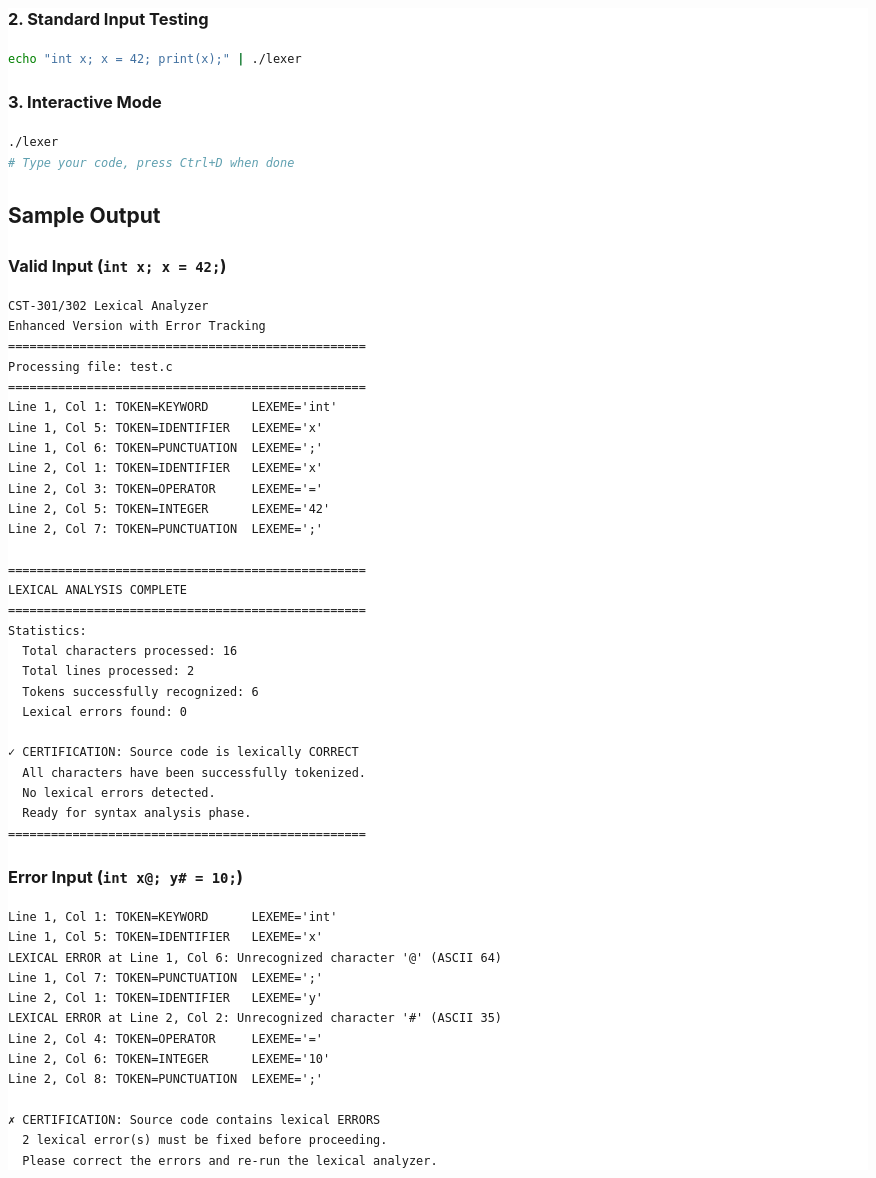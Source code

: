 ### 2. Standard Input Testing  
```bash
echo "int x; x = 42; print(x);" | ./lexer
```

### 3. Interactive Mode
```bash
./lexer
# Type your code, press Ctrl+D when done
```

## Sample Output

### Valid Input (`int x; x = 42;`)
```
CST-301/302 Lexical Analyzer
Enhanced Version with Error Tracking
==================================================
Processing file: test.c
==================================================
Line 1, Col 1: TOKEN=KEYWORD      LEXEME='int'
Line 1, Col 5: TOKEN=IDENTIFIER   LEXEME='x'
Line 1, Col 6: TOKEN=PUNCTUATION  LEXEME=';'
Line 2, Col 1: TOKEN=IDENTIFIER   LEXEME='x'
Line 2, Col 3: TOKEN=OPERATOR     LEXEME='='
Line 2, Col 5: TOKEN=INTEGER      LEXEME='42'
Line 2, Col 7: TOKEN=PUNCTUATION  LEXEME=';'

==================================================
LEXICAL ANALYSIS COMPLETE
==================================================
Statistics:
  Total characters processed: 16
  Total lines processed: 2
  Tokens successfully recognized: 6
  Lexical errors found: 0

✓ CERTIFICATION: Source code is lexically CORRECT
  All characters have been successfully tokenized.
  No lexical errors detected.
  Ready for syntax analysis phase.
==================================================
```

### Error Input (`int x@; y# = 10;`)
```
Line 1, Col 1: TOKEN=KEYWORD      LEXEME='int'
Line 1, Col 5: TOKEN=IDENTIFIER   LEXEME='x'
LEXICAL ERROR at Line 1, Col 6: Unrecognized character '@' (ASCII 64)
Line 1, Col 7: TOKEN=PUNCTUATION  LEXEME=';'
Line 2, Col 1: TOKEN=IDENTIFIER   LEXEME='y'
LEXICAL ERROR at Line 2, Col 2: Unrecognized character '#' (ASCII 35)
Line 2, Col 4: TOKEN=OPERATOR     LEXEME='='
Line 2, Col 6: TOKEN=INTEGER      LEXEME='10'
Line 2, Col 8: TOKEN=PUNCTUATION  LEXEME=';'

✗ CERTIFICATION: Source code contains lexical ERRORS
  2 lexical error(s) must be fixed before proceeding.
  Please correct the errors and re-run the lexical analyzer.
```
